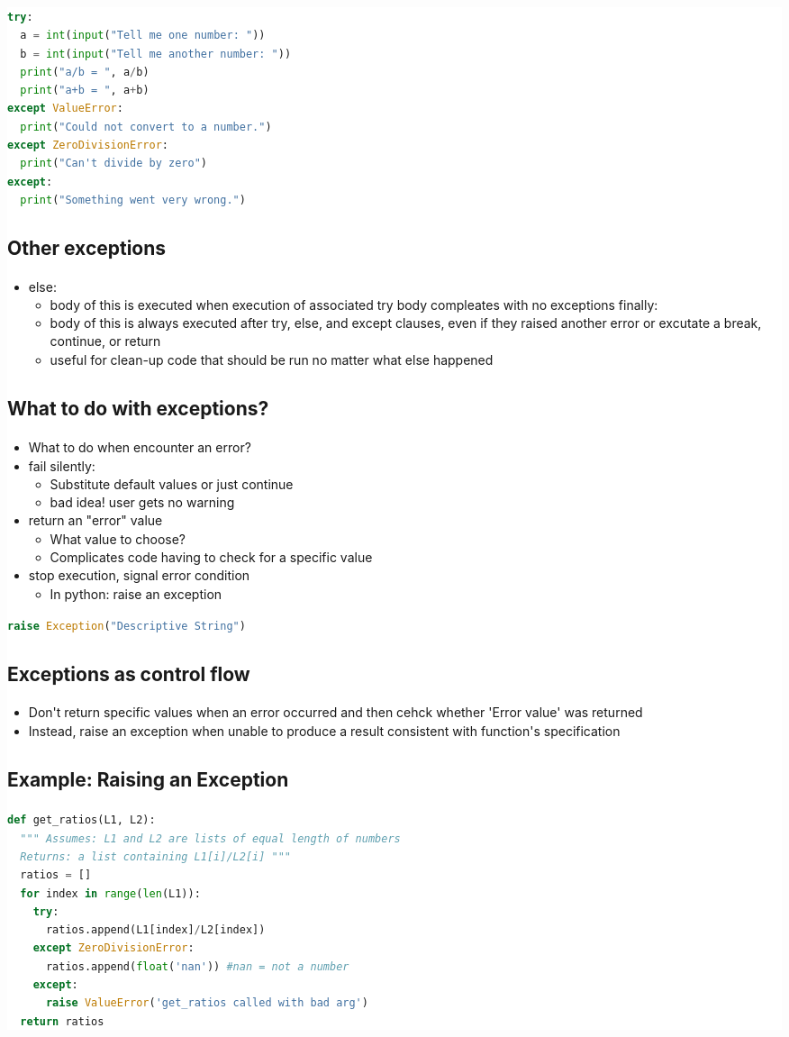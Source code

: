 ```python
try:
  a = int(input("Tell me one number: "))
  b = int(input("Tell me another number: "))
  print("a/b = ", a/b)
  print("a+b = ", a+b)
except ValueError:
  print("Could not convert to a number.")
except ZeroDivisionError:
  print("Can't divide by zero")
except:
  print("Something went very wrong.")
```

## Other exceptions
* else:
  * body of this is executed when execution of associated try body compleates with no exceptions
finally:
  * body of this is always executed after try, else, and except clauses, even if they raised another error or excutate a break, continue, or return
  * useful for clean-up code that should be run no matter what else happened

## What to do with exceptions?
* What to do when encounter an error?
* fail silently:
  * Substitute default values or just continue
  * bad idea! user gets no warning
* return an "error" value
  * What value to choose?
  * Complicates code having to check for a specific value
* stop execution, signal error condition
  * In python: raise an exception
```python
raise Exception("Descriptive String")
```

## Exceptions as control flow
* Don't return specific values when an error occurred and then cehck whether 'Error value' was returned
* Instead, raise an exception when unable to produce a result consistent with function's specification

## Example: Raising an Exception
```python
def get_ratios(L1, L2):
  """ Assumes: L1 and L2 are lists of equal length of numbers
  Returns: a list containing L1[i]/L2[i] """
  ratios = []
  for index in range(len(L1)):
    try:
      ratios.append(L1[index]/L2[index])
    except ZeroDivisionError:
      ratios.append(float('nan')) #nan = not a number
    except:
      raise ValueError('get_ratios called with bad arg')
  return ratios
```
